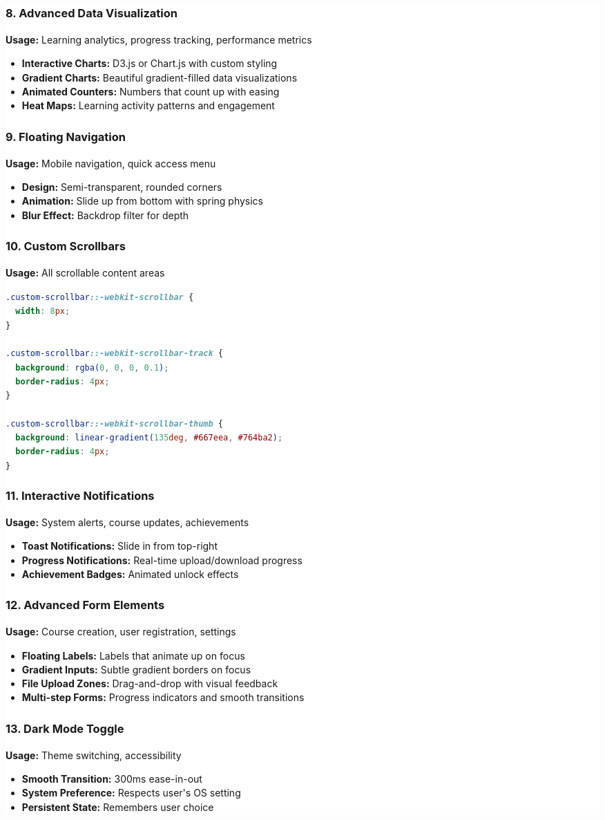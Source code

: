 ### 8. Advanced Data Visualization
**Usage:** Learning analytics, progress tracking, performance metrics
- **Interactive Charts:** D3.js or Chart.js with custom styling
- **Gradient Charts:** Beautiful gradient-filled data visualizations
- **Animated Counters:** Numbers that count up with easing
- **Heat Maps:** Learning activity patterns and engagement

### 9. Floating Navigation
**Usage:** Mobile navigation, quick access menu
- **Design:** Semi-transparent, rounded corners
- **Animation:** Slide up from bottom with spring physics
- **Blur Effect:** Backdrop filter for depth

### 10. Custom Scrollbars
**Usage:** All scrollable content areas
```css
.custom-scrollbar::-webkit-scrollbar {
  width: 8px;
}

.custom-scrollbar::-webkit-scrollbar-track {
  background: rgba(0, 0, 0, 0.1);
  border-radius: 4px;
}

.custom-scrollbar::-webkit-scrollbar-thumb {
  background: linear-gradient(135deg, #667eea, #764ba2);
  border-radius: 4px;
}
```

### 11. Interactive Notifications
**Usage:** System alerts, course updates, achievements
- **Toast Notifications:** Slide in from top-right
- **Progress Notifications:** Real-time upload/download progress
- **Achievement Badges:** Animated unlock effects

### 12. Advanced Form Elements
**Usage:** Course creation, user registration, settings
- **Floating Labels:** Labels that animate up on focus
- **Gradient Inputs:** Subtle gradient borders on focus
- **File Upload Zones:** Drag-and-drop with visual feedback
- **Multi-step Forms:** Progress indicators and smooth transitions

### 13. Dark Mode Toggle
**Usage:** Theme switching, accessibility
- **Smooth Transition:** 300ms ease-in-out
- **System Preference:** Respects user's OS setting
- **Persistent State:** Remembers user choice
